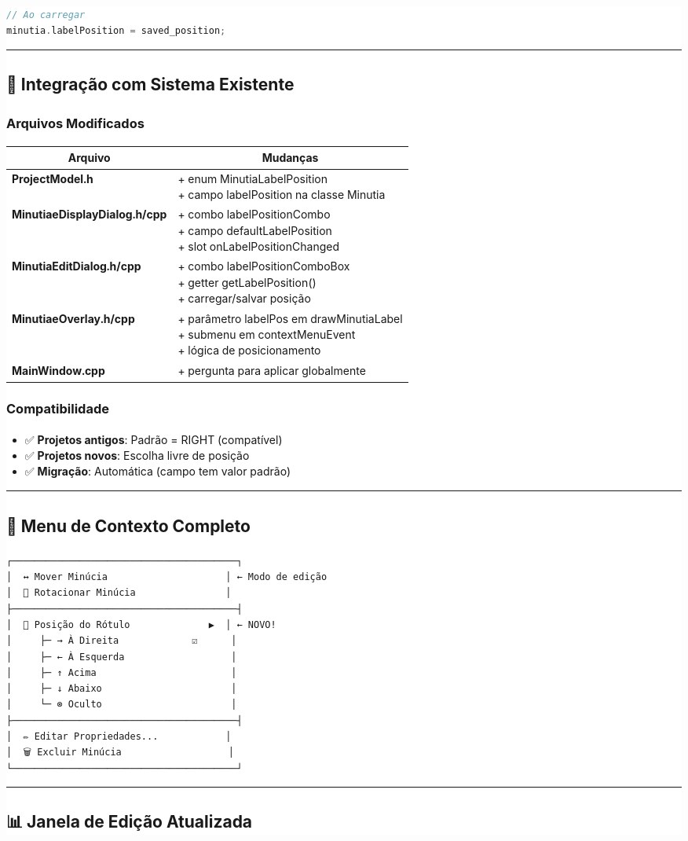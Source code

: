 ```cpp
// Ao carregar
minutia.labelPosition = saved_position;
```

---

## 🔄 Integração com Sistema Existente

### **Arquivos Modificados**

| Arquivo | Mudanças |
|---------|----------|
| **ProjectModel.h** | + enum MinutiaLabelPosition<br>+ campo labelPosition na classe Minutia |
| **MinutiaeDisplayDialog.h/cpp** | + combo labelPositionCombo<br>+ campo defaultLabelPosition<br>+ slot onLabelPositionChanged |
| **MinutiaEditDialog.h/cpp** | + combo labelPositionComboBox<br>+ getter getLabelPosition()<br>+ carregar/salvar posição |
| **MinutiaeOverlay.h/cpp** | + parâmetro labelPos em drawMinutiaLabel<br>+ submenu em contextMenuEvent<br>+ lógica de posicionamento |
| **MainWindow.cpp** | + pergunta para aplicar globalmente |

### **Compatibilidade**

- ✅ **Projetos antigos**: Padrão = RIGHT (compatível)
- ✅ **Projetos novos**: Escolha livre de posição
- ✅ **Migração**: Automática (campo tem valor padrão)

---

## 🎨 Menu de Contexto Completo

```
┌────────────────────────────────────────┐
│  ↔️ Mover Minúcia                     │ ← Modo de edição
│  🔄 Rotacionar Minúcia                │
├────────────────────────────────────────┤
│  📍 Posição do Rótulo              ▶  │ ← NOVO!
│     ├─ → À Direita             ☑      │
│     ├─ ← À Esquerda                   │
│     ├─ ↑ Acima                        │
│     ├─ ↓ Abaixo                       │
│     └─ ⊗ Oculto                       │
├────────────────────────────────────────┤
│  ✏️ Editar Propriedades...            │
│  🗑 Excluir Minúcia                   │
└────────────────────────────────────────┘
```

---

## 📊 Janela de Edição Atualizada
